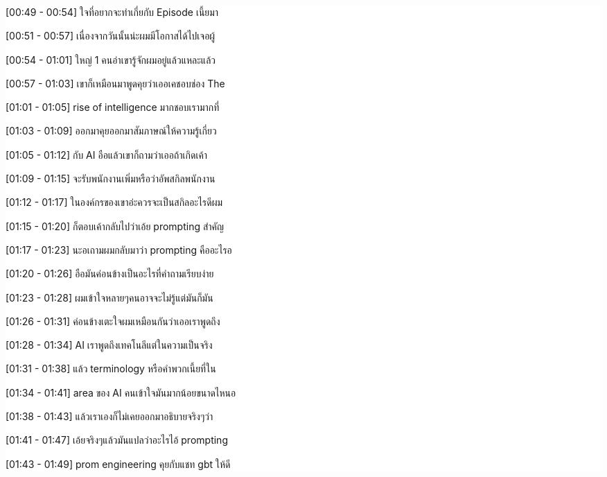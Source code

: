 [00:49 - 00:54]
ใจที่อยากจะทำเกี่ยกับ Episode เนี้ยมา

[00:51 - 00:57]
เนื่องจากวันนั้นน่ะผมมีโอกาสได้ไปเจอผู้

[00:54 - 01:01]
ใหญ่ 1 คนอ่าเขารู้จักผมอยู่แล้วแหละแล้ว

[00:57 - 01:03]
เขาก็เหมือนมาพูดคุยว่าเออเคชอบช่อง The 

[01:01 - 01:05]
 rise  of  intelligence มากชอบเรามากที่

[01:03 - 01:09]
ออกมาคุยออกมาสัมภาษณ์ให้ความรู้เกี่ยว

[01:05 - 01:12]
กับ AI อือแล้วเขาก็ถามว่าเออถ้าเกิดเค้า

[01:09 - 01:15]
จะรับพนักงานเพิ่มหรือว่าอัพสกิลพนักงาน

[01:12 - 01:17]
ในองค์กรของเขาอ่ะควรจะเป็นสกิลอะไรดีผม

[01:15 - 01:20]
ก็ตอบเค้ากลับไปว่าเอ้ย prompting สำคัญ

[01:17 - 01:23]
นะอเถามผมกลับมาว่า prompting คืออะไรอ

[01:20 - 01:26]
อือมันค่อนข้างเป็นอะไรที่คำถามเรียบง่าย

[01:23 - 01:28]
ผมเข้าใจหลายๆคนอาจจะไม่รู้แต่มันก็มัน

[01:26 - 01:31]
ค่อนข้างเตะใจผมเหมือนกันว่าเออเราพูดถึง

[01:28 - 01:34]
 AI เราพูดถึงเทคโนลีแต่ในความเป็นจริง

[01:31 - 01:38]
แล้ว terminology หรือคำพวกเนี้ยที่ใน

[01:34 - 01:41]
 area ของ AI คนเข้าใจมันมากน้อยขนาดไหนอ

[01:38 - 01:43]
แล้วเราเองก็ไม่เคยออกมาอธิบายจริงๆว่า

[01:41 - 01:47]
เอ้ยจริงๆแล้วมันแปลว่าอะไรไอ้ prompting 

[01:43 - 01:49]
 prom  engineering คุยกับแชท gbt ให้ดี
